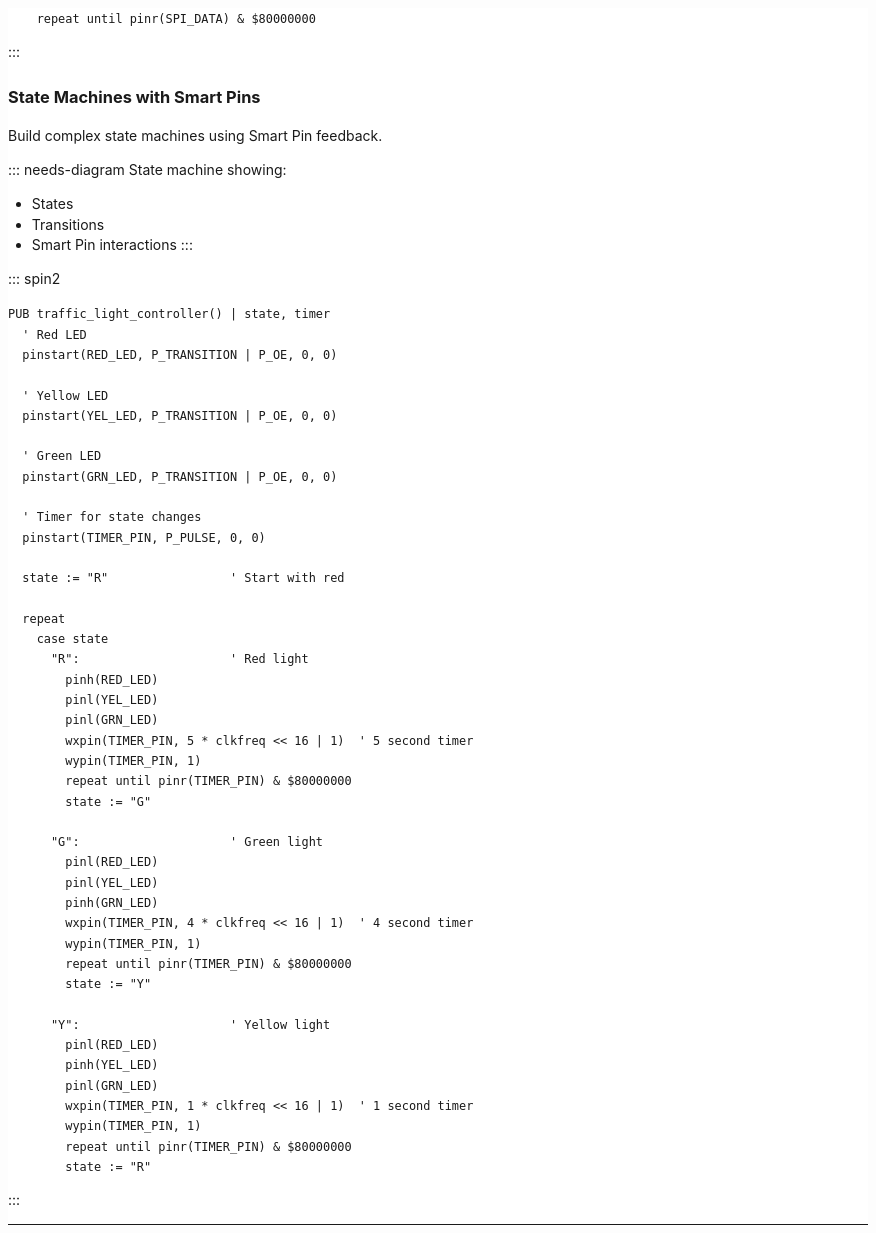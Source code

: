 ```
    repeat until pinr(SPI_DATA) & $80000000
```
:::

### State Machines with Smart Pins

Build complex state machines using Smart Pin feedback.

::: needs-diagram
State machine showing:
- States
- Transitions
- Smart Pin interactions
:::

::: spin2
```
PUB traffic_light_controller() | state, timer
  ' Red LED
  pinstart(RED_LED, P_TRANSITION | P_OE, 0, 0)
  
  ' Yellow LED  
  pinstart(YEL_LED, P_TRANSITION | P_OE, 0, 0)
  
  ' Green LED
  pinstart(GRN_LED, P_TRANSITION | P_OE, 0, 0)
  
  ' Timer for state changes
  pinstart(TIMER_PIN, P_PULSE, 0, 0)
  
  state := "R"                 ' Start with red
  
  repeat
    case state
      "R":                     ' Red light
        pinh(RED_LED)
        pinl(YEL_LED)
        pinl(GRN_LED)
        wxpin(TIMER_PIN, 5 * clkfreq << 16 | 1)  ' 5 second timer
        wypin(TIMER_PIN, 1)
        repeat until pinr(TIMER_PIN) & $80000000
        state := "G"
        
      "G":                     ' Green light
        pinl(RED_LED)
        pinl(YEL_LED)
        pinh(GRN_LED)
        wxpin(TIMER_PIN, 4 * clkfreq << 16 | 1)  ' 4 second timer
        wypin(TIMER_PIN, 1)
        repeat until pinr(TIMER_PIN) & $80000000
        state := "Y"
        
      "Y":                     ' Yellow light
        pinl(RED_LED)
        pinh(YEL_LED)
        pinl(GRN_LED)
        wxpin(TIMER_PIN, 1 * clkfreq << 16 | 1)  ' 1 second timer
        wypin(TIMER_PIN, 1)
        repeat until pinr(TIMER_PIN) & $80000000
        state := "R"
```
:::

---